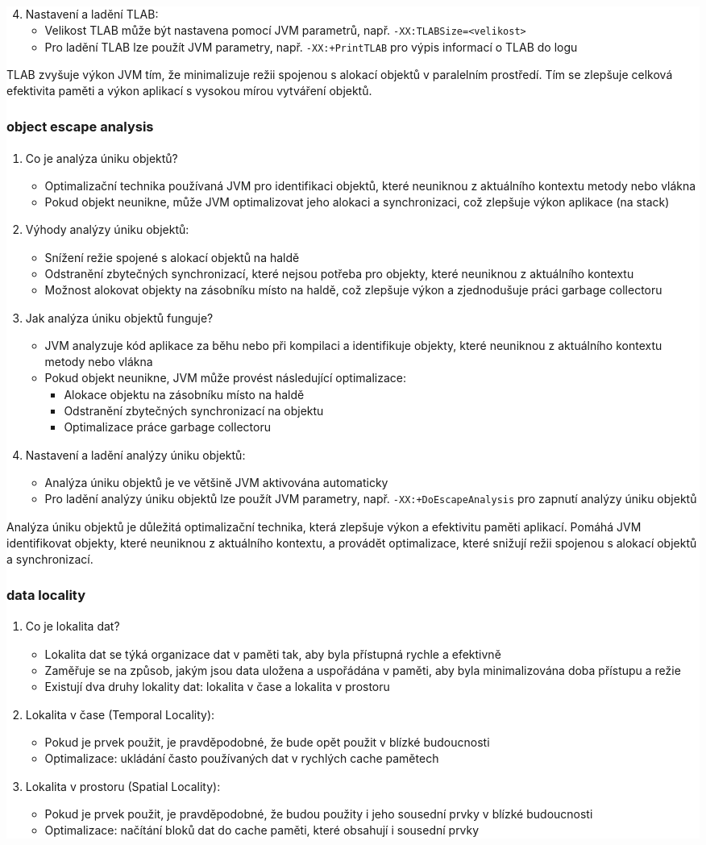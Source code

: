 4. Nastavení a ladění TLAB:
   - Velikost TLAB může být nastavena pomocí JVM parametrů, např. `-XX:TLABSize=<velikost>`
   - Pro ladění TLAB lze použít JVM parametry, např. `-XX:+PrintTLAB` pro výpis informací o TLAB do logu

TLAB zvyšuje výkon JVM tím, že minimalizuje režii spojenou s alokací objektů v paralelním prostředí. Tím se zlepšuje celková efektivita paměti a výkon aplikací s vysokou mírou vytváření objektů.

### object escape analysis


1. Co je analýza úniku objektů?
   - Optimalizační technika používaná JVM pro identifikaci objektů, které neuniknou z aktuálního kontextu metody nebo vlákna
   - Pokud objekt neunikne, může JVM optimalizovat jeho alokaci a synchronizaci, což zlepšuje výkon aplikace (na stack)

2. Výhody analýzy úniku objektů:
   - Snížení režie spojené s alokací objektů na haldě
   - Odstranění zbytečných synchronizací, které nejsou potřeba pro objekty, které neuniknou z aktuálního kontextu
   - Možnost alokovat objekty na zásobníku místo na haldě, což zlepšuje výkon a zjednodušuje práci garbage collectoru

3. Jak analýza úniku objektů funguje?
   - JVM analyzuje kód aplikace za běhu nebo při kompilaci a identifikuje objekty, které neuniknou z aktuálního kontextu metody nebo vlákna
   - Pokud objekt neunikne, JVM může provést následující optimalizace:
     - Alokace objektu na zásobníku místo na haldě
     - Odstranění zbytečných synchronizací na objektu
     - Optimalizace práce garbage collectoru

4. Nastavení a ladění analýzy úniku objektů:
   - Analýza úniku objektů je ve většině JVM aktivována automaticky
   - Pro ladění analýzy úniku objektů lze použít JVM parametry, např. `-XX:+DoEscapeAnalysis` pro zapnutí analýzy úniku objektů

Analýza úniku objektů je důležitá optimalizační technika, která zlepšuje výkon a efektivitu paměti aplikací. Pomáhá JVM identifikovat objekty, které neuniknou z aktuálního kontextu, a provádět optimalizace, které snižují režii spojenou s alokací objektů a synchronizací.

### data locality

1. Co je lokalita dat?
   - Lokalita dat se týká organizace dat v paměti tak, aby byla přístupná rychle a efektivně
   - Zaměřuje se na způsob, jakým jsou data uložena a uspořádána v paměti, aby byla minimalizována doba přístupu a režie
   - Existují dva druhy lokality dat: lokalita v čase a lokalita v prostoru

2. Lokalita v čase (Temporal Locality):
   - Pokud je prvek použit, je pravděpodobné, že bude opět použit v blízké budoucnosti
   - Optimalizace: ukládání často používaných dat v rychlých cache pamětech

3. Lokalita v prostoru (Spatial Locality):
   - Pokud je prvek použit, je pravděpodobné, že budou použity i jeho sousední prvky v blízké budoucnosti
   - Optimalizace: načítání bloků dat do cache paměti, které obsahují i sousední prvky
